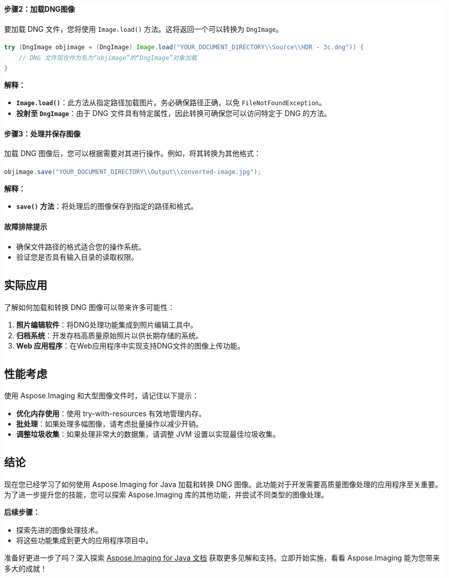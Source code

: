 #### 步骤2：加载DNG图像

要加载 DNG 文件，您将使用 `Image.load()` 方法。这将返回一个可以转换为 `DngImage`。

```java
try (DngImage objimage = (DngImage) Image.load("YOUR_DOCUMENT_DIRECTORY\\Source\\HDR - 3c.dng")) {
    // DNG 文件现在作为名为“objimage”的“DngImage”对象加载
}
```

**解释：**  
- **`Image.load()`**：此方法从指定路径加载图片。务必确保路径正确，以免 `FileNotFoundException`。
- **投射至 `DngImage`**：由于 DNG 文件具有特定属性，因此转换可确保您可以访问特定于 DNG 的方法。

#### 步骤3：处理并保存图像

加载 DNG 图像后，您可以根据需要对其进行操作。例如，将其转换为其他格式：

```java
objimage.save("YOUR_DOCUMENT_DIRECTORY\\Output\\converted-image.jpg");
```

**解释：**  
- **`save()` 方法**：将处理后的图像保存到指定的路径和格式。

#### 故障排除提示
- 确保文件路径的格式适合您的操作系统。
- 验证您是否具有输入目录的读取权限。

## 实际应用

了解如何加载和转换 DNG 图像可以带来许多可能性：

1. **照片编辑软件**：将DNG处理功能集成到照片编辑工具中。
2. **归档系统**：开发存档高质量原始照片以供长期存储的系统。
3. **Web 应用程序**：在Web应用程序中实现支持DNG文件的图像上传功能。

## 性能考虑

使用 Aspose.Imaging 和大型图像文件时，请记住以下提示：

- **优化内存使用**：使用 try-with-resources 有效地管理内存。
- **批处理**：如果处理多幅图像，请考虑批量操作以减少开销。
- **调整垃圾收集**：如果处理非常大的数据集，请调整 JVM 设置以实现最佳垃圾收集。

## 结论

现在您已经学习了如何使用 Aspose.Imaging for Java 加载和转换 DNG 图像。此功能对于开发需要高质量图像处理的应用程序至关重要。为了进一步提升您的技能，您可以探索 Aspose.Imaging 库的其他功能，并尝试不同类型的图像处理。

**后续步骤：**
- 探索先进的图像处理技术。
- 将这些功能集成到更大的应用程序项目中。

准备好更进一步了吗？深入探索 [Aspose.Imaging for Java 文档](https://reference.aspose.com/imaging/java/) 获取更多见解和支持。立即开始实施，看看 Aspose.Imaging 能为您带来多大的成就！
